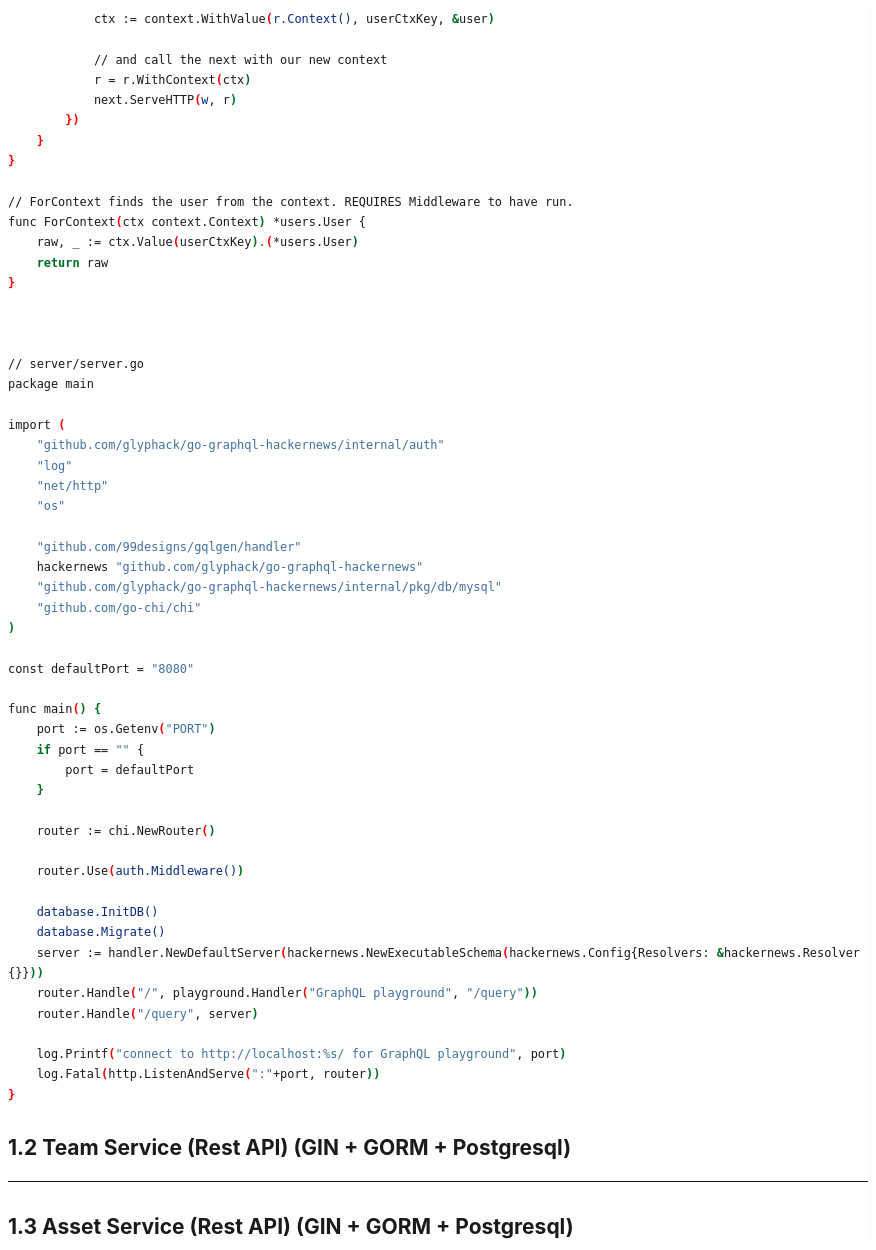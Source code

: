 ```bash
			ctx := context.WithValue(r.Context(), userCtxKey, &user)

			// and call the next with our new context
			r = r.WithContext(ctx)
			next.ServeHTTP(w, r)
		})
	}
}

// ForContext finds the user from the context. REQUIRES Middleware to have run.
func ForContext(ctx context.Context) *users.User {
	raw, _ := ctx.Value(userCtxKey).(*users.User)
	return raw
}



// server/server.go
package main

import (
	"github.com/glyphack/go-graphql-hackernews/internal/auth"
	"log"
	"net/http"
	"os"

	"github.com/99designs/gqlgen/handler"
	hackernews "github.com/glyphack/go-graphql-hackernews"
	"github.com/glyphack/go-graphql-hackernews/internal/pkg/db/mysql"
	"github.com/go-chi/chi"
)

const defaultPort = "8080"

func main() {
	port := os.Getenv("PORT")
	if port == "" {
		port = defaultPort
	}

	router := chi.NewRouter()

	router.Use(auth.Middleware())

	database.InitDB()
	database.Migrate()
	server := handler.NewDefaultServer(hackernews.NewExecutableSchema(hackernews.Config{Resolvers: &hackernews.Resolver{}}))
	router.Handle("/", playground.Handler("GraphQL playground", "/query"))
	router.Handle("/query", server)

	log.Printf("connect to http://localhost:%s/ for GraphQL playground", port)
	log.Fatal(http.ListenAndServe(":"+port, router))
}
```

## 1.2 Team Service (Rest API) (GIN + GORM + Postgresql)

---
## 1.3 Asset Service (Rest API) (GIN + GORM + Postgresql)

